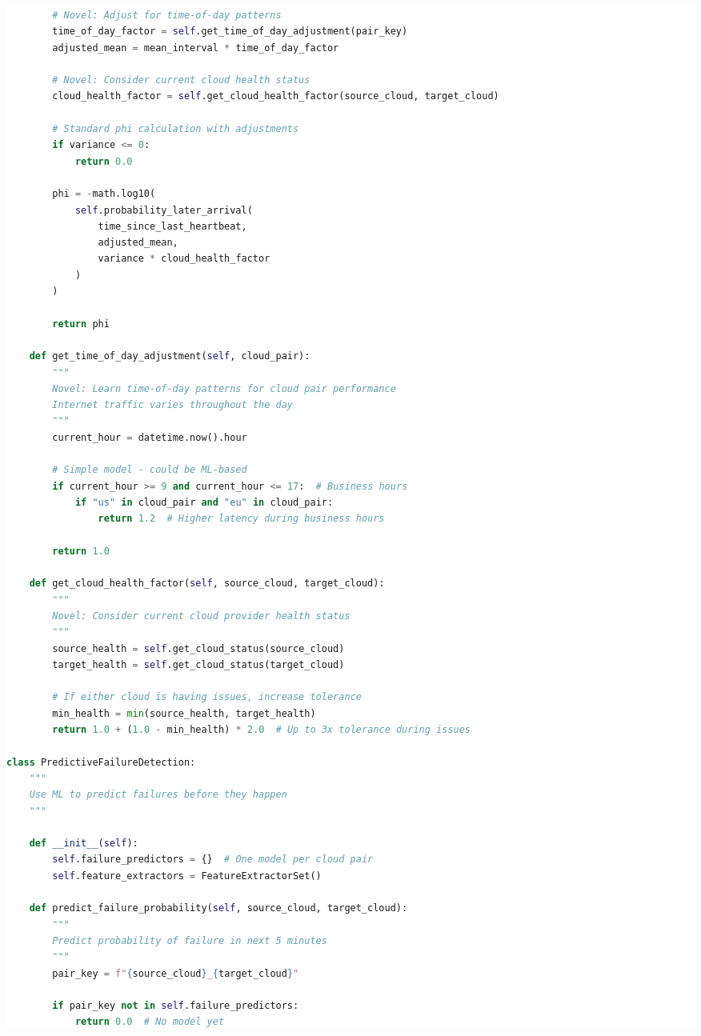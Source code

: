 ```python
        # Novel: Adjust for time-of-day patterns
        time_of_day_factor = self.get_time_of_day_adjustment(pair_key)
        adjusted_mean = mean_interval * time_of_day_factor
        
        # Novel: Consider current cloud health status
        cloud_health_factor = self.get_cloud_health_factor(source_cloud, target_cloud)
        
        # Standard phi calculation with adjustments
        if variance <= 0:
            return 0.0
            
        phi = -math.log10(
            self.probability_later_arrival(
                time_since_last_heartbeat,
                adjusted_mean,
                variance * cloud_health_factor
            )
        )
        
        return phi
    
    def get_time_of_day_adjustment(self, cloud_pair):
        """
        Novel: Learn time-of-day patterns for cloud pair performance
        Internet traffic varies throughout the day
        """
        current_hour = datetime.now().hour
        
        # Simple model - could be ML-based
        if current_hour >= 9 and current_hour <= 17:  # Business hours
            if "us" in cloud_pair and "eu" in cloud_pair:
                return 1.2  # Higher latency during business hours
        
        return 1.0
    
    def get_cloud_health_factor(self, source_cloud, target_cloud):
        """
        Novel: Consider current cloud provider health status
        """
        source_health = self.get_cloud_status(source_cloud)
        target_health = self.get_cloud_status(target_cloud)
        
        # If either cloud is having issues, increase tolerance
        min_health = min(source_health, target_health)
        return 1.0 + (1.0 - min_health) * 2.0  # Up to 3x tolerance during issues
        
class PredictiveFailureDetection:
    """
    Use ML to predict failures before they happen
    """
    
    def __init__(self):
        self.failure_predictors = {}  # One model per cloud pair
        self.feature_extractors = FeatureExtractorSet()
        
    def predict_failure_probability(self, source_cloud, target_cloud):
        """
        Predict probability of failure in next 5 minutes
        """
        pair_key = f"{source_cloud}_{target_cloud}"
        
        if pair_key not in self.failure_predictors:
            return 0.0  # No model yet
```